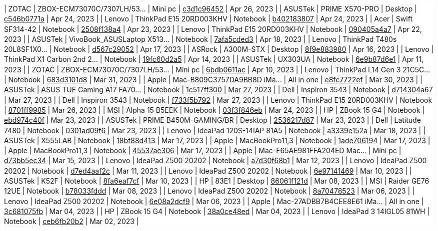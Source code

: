 | ZOTAC         | ZBOX-ECM73070C/7307LH/53... | Mini pc     | [c3d1c96452](https://linux-hardware.org/?probe=c3d1c96452) | Apr 26, 2023 |
| ASUSTek       | PRIME X570-PRO              | Desktop     | [c546b0771a](https://linux-hardware.org/?probe=c546b0771a) | Apr 24, 2023 |
| Lenovo        | ThinkPad E15 20RD003KHV     | Notebook    | [b402183807](https://linux-hardware.org/?probe=b402183807) | Apr 24, 2023 |
| Acer          | Swift SF314-42              | Notebook    | [2508f138a4](https://linux-hardware.org/?probe=2508f138a4) | Apr 23, 2023 |
| Lenovo        | ThinkPad E15 20RD003KHV     | Notebook    | [090405a4a7](https://linux-hardware.org/?probe=090405a4a7) | Apr 22, 2023 |
| ASUSTek       | VivoBook_ASUSLaptop X513... | Notebook    | [7afa5cded3](https://linux-hardware.org/?probe=7afa5cded3) | Apr 18, 2023 |
| Lenovo        | ThinkPad T480s 20L8SF1X0... | Notebook    | [d567c29052](https://linux-hardware.org/?probe=d567c29052) | Apr 17, 2023 |
| ASRock        | A300M-STX                   | Desktop     | [8f9e883980](https://linux-hardware.org/?probe=8f9e883980) | Apr 16, 2023 |
| Lenovo        | ThinkPad X1 Carbon 2nd 2... | Notebook    | [19fc60d2a5](https://linux-hardware.org/?probe=19fc60d2a5) | Apr 14, 2023 |
| ASUSTek       | UX303UA                     | Notebook    | [6e9b87d6e1](https://linux-hardware.org/?probe=6e9b87d6e1) | Apr 11, 2023 |
| ZOTAC         | ZBOX-ECM73070C/7307LH/53... | Mini pc     | [6bdb0611ac](https://linux-hardware.org/?probe=6bdb0611ac) | Apr 10, 2023 |
| Lenovo        | ThinkPad L14 Gen 3 21C5C... | Notebook    | [683d3101d8](https://linux-hardware.org/?probe=683d3101d8) | Mar 31, 2023 |
| Apple         | Mac-B809C3757DA9BB8D iMa... | All in one  | [e8fc7722ef](https://linux-hardware.org/?probe=e8fc7722ef) | Mar 30, 2023 |
| ASUSTek       | ASUS TUF Gaming A17 FA70... | Notebook    | [1c517ff300](https://linux-hardware.org/?probe=1c517ff300) | Mar 27, 2023 |
| Dell          | Inspiron 3543               | Notebook    | [d714304a67](https://linux-hardware.org/?probe=d714304a67) | Mar 27, 2023 |
| Dell          | Inspiron 3543               | Notebook    | [f733f5b792](https://linux-hardware.org/?probe=f733f5b792) | Mar 27, 2023 |
| Lenovo        | ThinkPad E15 20RD003KHV     | Notebook    | [8701ff9985](https://linux-hardware.org/?probe=8701ff9985) | Mar 26, 2023 |
| MSI           | Alpha 15 B5EEK              | Notebook    | [03f3f846eb](https://linux-hardware.org/?probe=03f3f846eb) | Mar 24, 2023 |
| HP            | ZBook 15 G4                 | Notebook    | [ebd974c40f](https://linux-hardware.org/?probe=ebd974c40f) | Mar 23, 2023 |
| ASUSTek       | PRIME B450M-GAMING/BR       | Desktop     | [2536217d87](https://linux-hardware.org/?probe=2536217d87) | Mar 23, 2023 |
| Dell          | Latitude 7480               | Notebook    | [0301ad09f6](https://linux-hardware.org/?probe=0301ad09f6) | Mar 23, 2023 |
| Lenovo        | IdeaPad 120S-14IAP 81A5     | Notebook    | [a3339e152a](https://linux-hardware.org/?probe=a3339e152a) | Mar 18, 2023 |
| ASUSTek       | X555LAB                     | Notebook    | [18bf88d413](https://linux-hardware.org/?probe=18bf88d413) | Mar 17, 2023 |
| Apple         | MacBookPro11,3              | Notebook    | [1ade706194](https://linux-hardware.org/?probe=1ade706194) | Mar 17, 2023 |
| Apple         | MacBookPro11,3              | Notebook    | [45537ae306](https://linux-hardware.org/?probe=45537ae306) | Mar 17, 2023 |
| Apple         | Mac-F65AE981FFA204ED Mac... | Mini pc     | [d73bb5ec34](https://linux-hardware.org/?probe=d73bb5ec34) | Mar 15, 2023 |
| Lenovo        | IdeaPad Z500 20202          | Notebook    | [a7d30f68b1](https://linux-hardware.org/?probe=a7d30f68b1) | Mar 12, 2023 |
| Lenovo        | IdeaPad Z500 20202          | Notebook    | [d7ed4aaf2c](https://linux-hardware.org/?probe=d7ed4aaf2c) | Mar 11, 2023 |
| Lenovo        | IdeaPad Z500 20202          | Notebook    | [6e97141469](https://linux-hardware.org/?probe=6e97141469) | Mar 10, 2023 |
| ASUSTek       | K52F                        | Notebook    | [8fa6eaf7cf](https://linux-hardware.org/?probe=8fa6eaf7cf) | Mar 10, 2023 |
| HP            | 83E1                        | Desktop     | [86061f121d](https://linux-hardware.org/?probe=86061f121d) | Mar 08, 2023 |
| MSI           | Raider GE76 12UE            | Notebook    | [b78033fddd](https://linux-hardware.org/?probe=b78033fddd) | Mar 08, 2023 |
| Lenovo        | IdeaPad Z500 20202          | Notebook    | [8a70478523](https://linux-hardware.org/?probe=8a70478523) | Mar 06, 2023 |
| Lenovo        | IdeaPad Z500 20202          | Notebook    | [6e08a2dcf9](https://linux-hardware.org/?probe=6e08a2dcf9) | Mar 06, 2023 |
| Apple         | Mac-27ADBB7B4CEE8E61 iMa... | All in one  | [3c681075fb](https://linux-hardware.org/?probe=3c681075fb) | Mar 04, 2023 |
| HP            | ZBook 15 G4                 | Notebook    | [38a0ce48ed](https://linux-hardware.org/?probe=38a0ce48ed) | Mar 04, 2023 |
| Lenovo        | IdeaPad 3 14IGL05 81WH      | Notebook    | [ceb6fb20b2](https://linux-hardware.org/?probe=ceb6fb20b2) | Mar 02, 2023 |